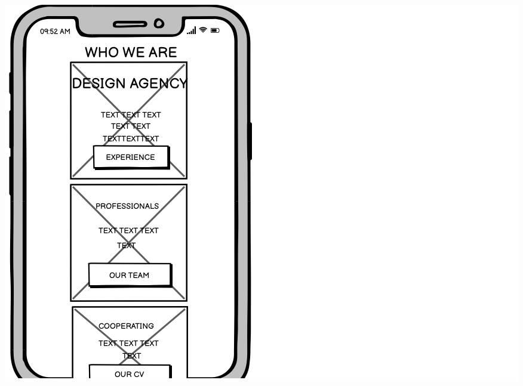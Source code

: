 ![PHONE WHY US](https://github.com/AngelArgirov/msp2/blob/main/assets/mobile%20wireframes/Screenshot%202021-08-23%20at%2013.28.33.png)